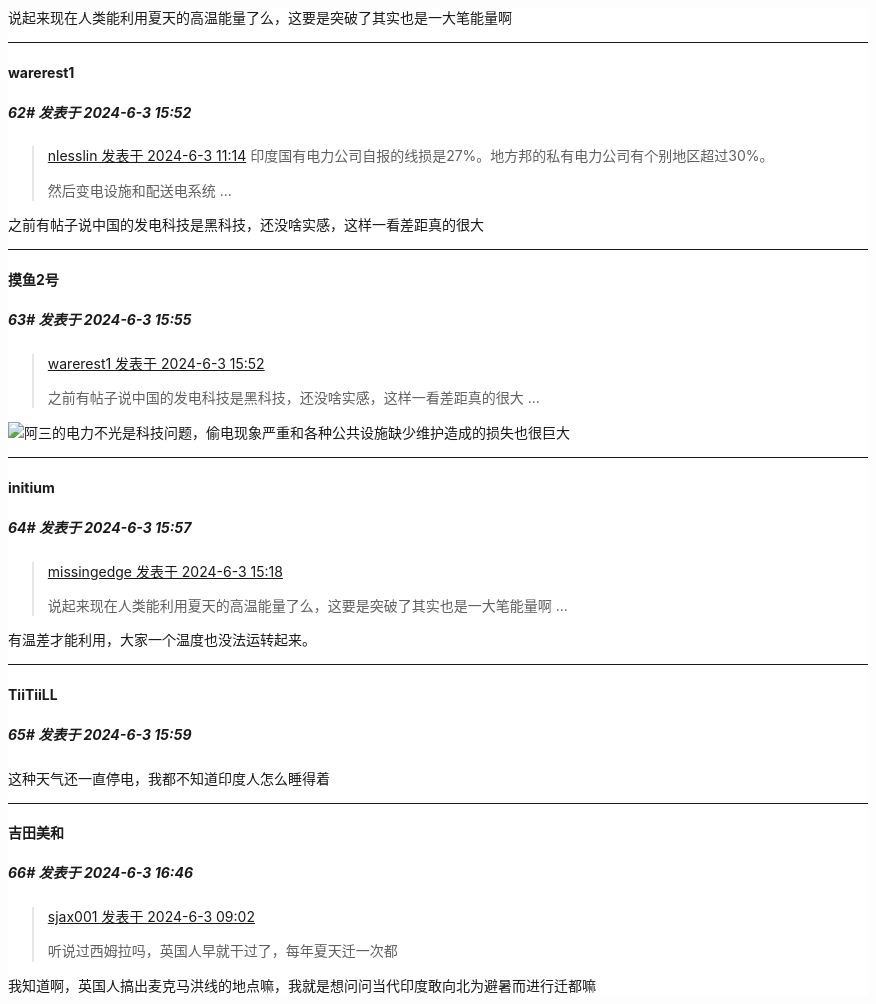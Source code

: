 说起来现在人类能利用夏天的高温能量了么，这要是突破了其实也是一大笔能量啊


*****

####  warerest1  
##### 62#       发表于 2024-6-3 15:52

<blockquote><a href="httphttps://bbs.saraba1st.com/2b/forum.php?mod=redirect&amp;goto=findpost&amp;pid=65095821&amp;ptid=2185931" target="_blank">nlesslin 发表于 2024-6-3 11:14</a>
印度国有电力公司自报的线损是27%。地方邦的私有电力公司有个别地区超过30%。

然后变电设施和配送电系统 ...</blockquote>
之前有帖子说中国的发电科技是黑科技，还没啥实感，这样一看差距真的很大


*****

####  摸鱼2号  
##### 63#       发表于 2024-6-3 15:55

<blockquote><a href="httphttps://bbs.saraba1st.com/2b/forum.php?mod=redirect&amp;goto=findpost&amp;pid=65098997&amp;ptid=2185931" target="_blank">warerest1 发表于 2024-6-3 15:52</a>

之前有帖子说中国的发电科技是黑科技，还没啥实感，这样一看差距真的很大 ...</blockquote>
<img src="https://static.saraba1st.com/image/smiley/face2017/067.png" referrerpolicy="no-referrer">阿三的电力不光是科技问题，偷电现象严重和各种公共设施缺少维护造成的损失也很巨大

*****

####  initium  
##### 64#       发表于 2024-6-3 15:57

<blockquote><a href="httphttps://bbs.saraba1st.com/2b/forum.php?mod=redirect&amp;goto=findpost&amp;pid=65098593&amp;ptid=2185931" target="_blank">missingedge 发表于 2024-6-3 15:18</a>

说起来现在人类能利用夏天的高温能量了么，这要是突破了其实也是一大笔能量啊 ...</blockquote>
有温差才能利用，大家一个温度也没法运转起来。


*****

####  TiiTiiLL  
##### 65#       发表于 2024-6-3 15:59

这种天气还一直停电，我都不知道印度人怎么睡得着


*****

####  吉田美和  
##### 66#       发表于 2024-6-3 16:46

<blockquote><a href="httphttps://bbs.saraba1st.com/2b/forum.php?mod=redirect&amp;goto=findpost&amp;pid=65094057&amp;ptid=2185931" target="_blank">sjax001 发表于 2024-6-3 09:02</a>

听说过西姆拉吗，英国人早就干过了，每年夏天迁一次都</blockquote>
我知道啊，英国人搞出麦克马洪线的地点嘛，我就是想问问当代印度敢向北为避暑而进行迁都嘛
